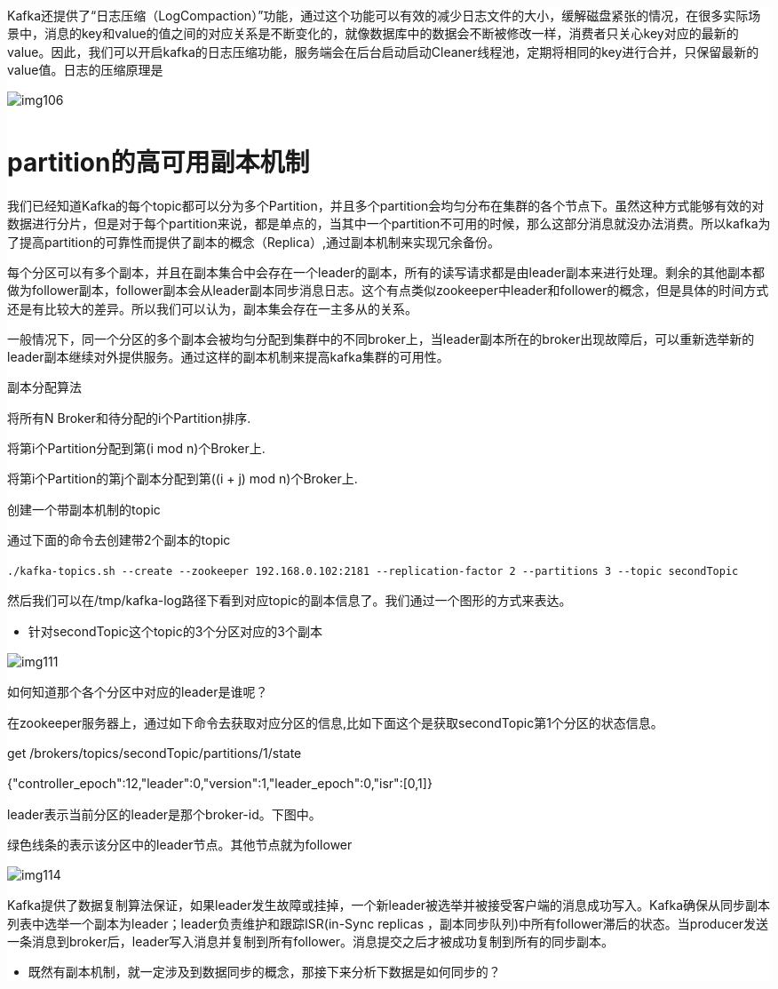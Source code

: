 Kafka还提供了“日志压缩（LogCompaction）”功能，通过这个功能可以有效的减少日志文件的大小，缓解磁盘紧张的情况，在很多实际场景中，消息的key和value的值之间的对应关系是不断变化的，就像数据库中的数据会不断被修改一样，消费者只关心key对应的最新的value。因此，我们可以开启kafka的日志压缩功能，服务端会在后台启动启动Cleaner线程池，定期将相同的key进行合并，只保留最新的value值。日志的压缩原理是

![img106](http://ww2.sinaimg.cn/large/006tNc79gy1g6593c93jxj30i1087mxq.jpg)

# partition的高可用副本机制

我们已经知道Kafka的每个topic都可以分为多个Partition，并且多个partition会均匀分布在集群的各个节点下。虽然这种方式能够有效的对数据进行分片，但是对于每个partition来说，都是单点的，当其中一个partition不可用的时候，那么这部分消息就没办法消费。所以kafka为了提高partition的可靠性而提供了副本的概念（Replica）,通过副本机制来实现冗余备份。

每个分区可以有多个副本，并且在副本集合中会存在一个leader的副本，所有的读写请求都是由leader副本来进行处理。剩余的其他副本都做为follower副本，follower副本会从leader副本同步消息日志。这个有点类似zookeeper中leader和follower的概念，但是具体的时间方式还是有比较大的差异。所以我们可以认为，副本集会存在一主多从的关系。

一般情况下，同一个分区的多个副本会被均匀分配到集群中的不同broker上，当leader副本所在的broker出现故障后，可以重新选举新的leader副本继续对外提供服务。通过这样的副本机制来提高kafka集群的可用性。

副本分配算法

将所有N Broker和待分配的i个Partition排序.

将第i个Partition分配到第(i mod n)个Broker上.

将第i个Partition的第j个副本分配到第((i + j) mod n)个Broker上.

创建一个带副本机制的topic

通过下面的命令去创建带2个副本的topic

```shell
./kafka-topics.sh --create --zookeeper 192.168.0.102:2181 --replication-factor 2 --partitions 3 --topic secondTopic
```

然后我们可以在/tmp/kafka-log路径下看到对应topic的副本信息了。我们通过一个图形的方式来表达。

-  针对secondTopic这个topic的3个分区对应的3个副本

  ![img111](http://ww3.sinaimg.cn/large/006tNc79gy1g65931fauoj30kk09fgmb.jpg)

如何知道那个各个分区中对应的leader是谁呢？

在zookeeper服务器上，通过如下命令去获取对应分区的信息,比如下面这个是获取secondTopic第1个分区的状态信息。

get /brokers/topics/secondTopic/partitions/1/state

{"controller_epoch":12,"leader":0,"version":1,"leader_epoch":0,"isr":[0,1]}

leader表示当前分区的leader是那个broker-id。下图中。

绿色线条的表示该分区中的leader节点。其他节点就为follower

![img114](http://ww1.sinaimg.cn/large/006tNc79gy1g6592tleeaj30kb09cdgk.jpg)

Kafka提供了数据复制算法保证，如果leader发生故障或挂掉，一个新leader被选举并被接受客户端的消息成功写入。Kafka确保从同步副本列表中选举一个副本为leader；leader负责维护和跟踪ISR(in-Sync replicas ，副本同步队列)中所有follower滞后的状态。当producer发送一条消息到broker后，leader写入消息并复制到所有follower。消息提交之后才被成功复制到所有的同步副本。

-  既然有副本机制，就一定涉及到数据同步的概念，那接下来分析下数据是如何同步的？

